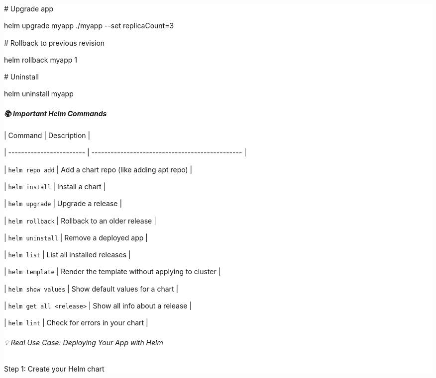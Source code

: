 

\# Upgrade app

helm upgrade myapp ./myapp --set replicaCount=3



\# Rollback to previous revision

helm rollback myapp 1



\# Uninstall

helm uninstall myapp





##### 📚 Important Helm Commands





| Command                  | Description                                     |

| ------------------------ | ----------------------------------------------- |

| `helm repo add`          | Add a chart repo (like adding apt repo)         |

| `helm install`           | Install a chart                                 |

| `helm upgrade`           | Upgrade a release                               |

| `helm rollback`          | Rollback to an older release                    |

| `helm uninstall`         | Remove a deployed app                           |

| `helm list`              | List all installed releases                     |

| `helm template`          | Render the template without applying to cluster |

| `helm show values`       | Show default values for a chart                 |

| `helm get all <release>` | Show all info about a release                   |

| `helm lint`              | Check for errors in your chart                  |







###### 💡 Real Use Case: Deploying Your App with Helm



Step 1: Create your Helm chart
